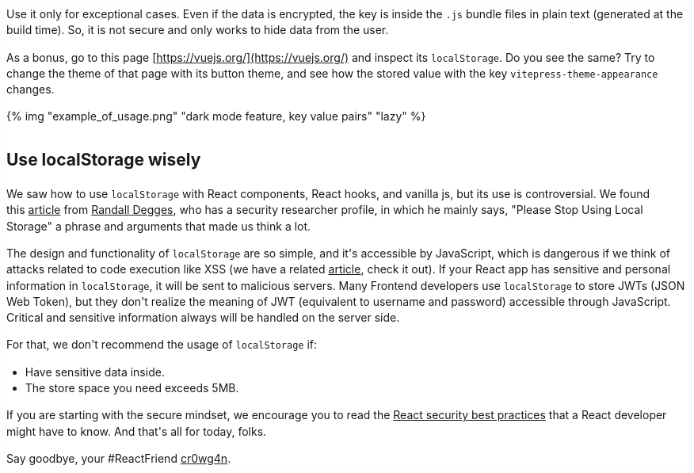 Use it only for exceptional cases. Even if the data is encrypted, the key is inside the `.js` bundle files in plain text (generated at the build time). So, it is not secure and only works to hide data from the user.

As a bonus, go to this page [https://vuejs.org/](https://vuejs.org/) and inspect its `localStorage`. Do you see the same? Try to change the theme of that page with its button theme, and see how the stored value with the key `vitepress-theme-appearance` changes.

{% img "example_of_usage.png" "dark mode feature, key value pairs" "lazy" %}


## Use localStorage wisely

We saw how to use `localStorage` with React components, React hooks, and vanilla js, but its use is controversial. We found this [article](https://dev.to/rdegges/please-stop-using-local-storage-1i04) from [Randall Degges](https://dev.to/rdegges), who has a security researcher profile, in which he mainly says, "Please Stop Using Local Storage" a phrase and arguments that made us think a lot.

The design and functionality of `localStorage` are so simple, and it's accessible by JavaScript, which is dangerous if we think of attacks related to code execution like XSS (we have a related [article](https://dev-academy.com/react-xss/), check it out). If your React app has sensitive and personal information in `localStorage`, it will be sent to malicious servers. Many Frontend developers use `localStorage` to store JWTs (JSON Web Token), but they don't realize the meaning of JWT (equivalent to username and password) accessible through JavaScript. Critical and sensitive information always will be handled on the server side.

For that, we don't recommend the usage of `localStorage` if:
* Have sensitive data inside.
* The store space you need exceeds 5MB.

If you are starting with the secure mindset, we encourage you to read the [React security best practices](https://dev-academy.com/react-security-best-practices/) that a React developer might have to know. And that's all for today, folks.

Say goodbye, your #ReactFriend [cr0wg4n](https://twitter.com/cr0wg4n).